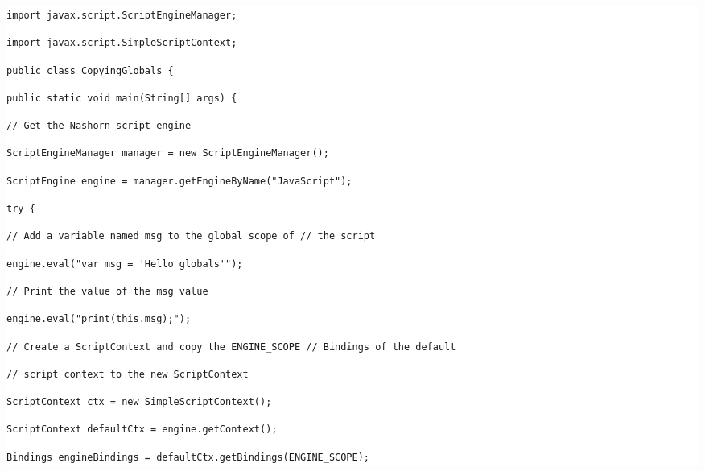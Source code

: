 ```
import javax.script.ScriptEngineManager;
```

```
import javax.script.SimpleScriptContext;
```

```
public class CopyingGlobals {
```

```
public static void main(String[] args) {
```

```
// Get the Nashorn script engine
```

```
ScriptEngineManager manager = new ScriptEngineManager();
```

```
ScriptEngine engine = manager.getEngineByName("JavaScript");
```

```
try {
```

```
// Add a variable named msg to the global scope of // the script
```

```
engine.eval("var msg = 'Hello globals'");
```

```
// Print the value of the msg value
```

```
engine.eval("print(this.msg);");
```

```
// Create a ScriptContext and copy the ENGINE_SCOPE // Bindings of the default
```

```
// script context to the new ScriptContext
```

```
ScriptContext ctx = new SimpleScriptContext();
```

```
ScriptContext defaultCtx = engine.getContext();
```

```
Bindings engineBindings = defaultCtx.getBindings(ENGINE_SCOPE);
```
